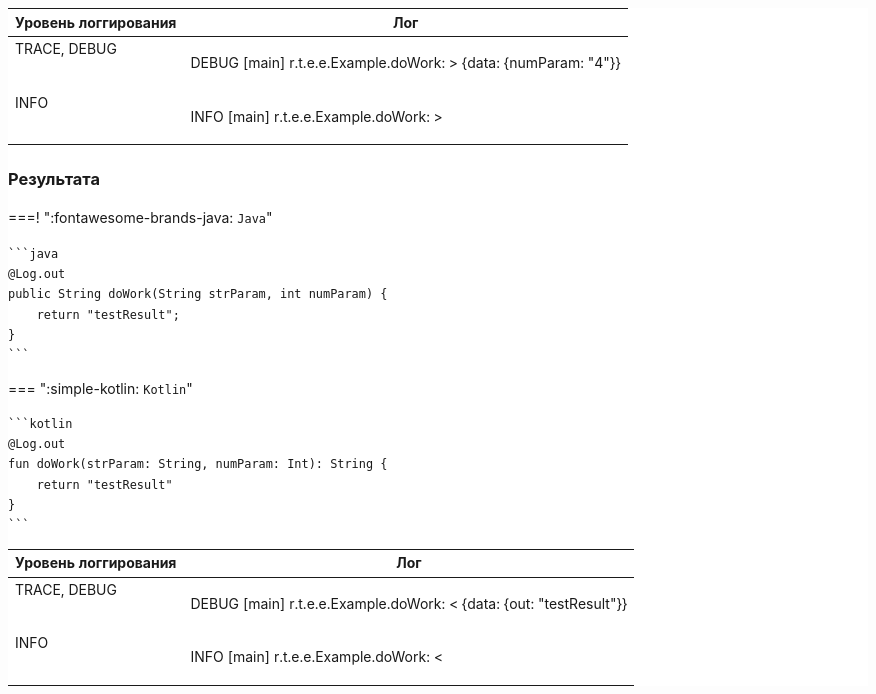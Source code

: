 <table>
    <thead>
        <th>Уровень логгирования</th>
        <th>Лог</th>
    </thead>
    <tr>
        <td>TRACE, DEBUG</td>
        <td>
            <p>DEBUG [main] r.t.e.e.Example.doWork: > {data: {numParam: "4"}}</p>
        </td>
    </tr>
    <tr>
        <td>INFO</td>
        <td>
            <p>INFO [main] r.t.e.e.Example.doWork: ></p>
        </td>
    </tr>
</table>

### Результата

===! ":fontawesome-brands-java: `Java`"

    ```java 
    @Log.out
    public String doWork(String strParam, int numParam) {
        return "testResult";
    }
    ```

=== ":simple-kotlin: `Kotlin`"

    ```kotlin
    @Log.out
    fun doWork(strParam: String, numParam: Int): String {
        return "testResult"
    }
    ```

<table>
    <thead>
        <th>Уровень логгирования</th>
        <th>Лог</th>
    </thead>
    <tr>
        <td>TRACE, DEBUG</td>
        <td>
            <p>DEBUG [main] r.t.e.e.Example.doWork: < {data: {out: "testResult"}}</p>
        </td>
    </tr>
    <tr>
        <td>INFO</td>
        <td>
            <p>INFO [main] r.t.e.e.Example.doWork: <</p>
        </td>
    </tr>
</table>
